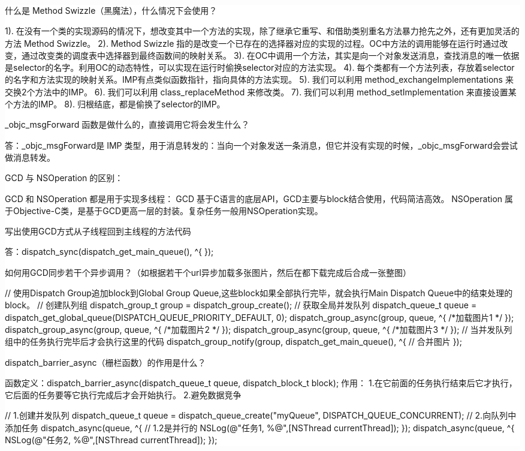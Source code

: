 什么是 Method Swizzle（黑魔法），什么情况下会使用？

1). 在没有一个类的实现源码的情况下，想改变其中一个方法的实现，除了继承它重写、和借助类别重名方法暴力抢先之外，还有更加灵活的方法 Method Swizzle。
2). Method Swizzle 指的是改变一个已存在的选择器对应的实现的过程。OC中方法的调用能够在运行时通过改变，通过改变类的调度表中选择器到最终函数间的映射关系。
3). 在OC中调用一个方法，其实是向一个对象发送消息，查找消息的唯一依据是selector的名字。利用OC的动态特性，可以实现在运行时偷换selector对应的方法实现。
4). 每个类都有一个方法列表，存放着selector的名字和方法实现的映射关系。IMP有点类似函数指针，指向具体的方法实现。
5). 我们可以利用 method_exchangeImplementations 来交换2个方法中的IMP。
6). 我们可以利用 class_replaceMethod 来修改类。
7). 我们可以利用 method_setImplementation 来直接设置某个方法的IMP。
8). 归根结底，都是偷换了selector的IMP。

_objc_msgForward 函数是做什么的，直接调用它将会发生什么？

答：_objc_msgForward是 IMP 类型，用于消息转发的：当向一个对象发送一条消息，但它并没有实现的时候，_objc_msgForward会尝试做消息转发。


GCD 与 NSOperation 的区别：

GCD 和 NSOperation 都是用于实现多线程：
	GCD 基于C语言的底层API，GCD主要与block结合使用，代码简洁高效。
	NSOperation 属于Objective-C类，是基于GCD更高一层的封装。复杂任务一般用NSOperation实现。

写出使用GCD方式从子线程回到主线程的方法代码

答：dispatch_sync(dispatch_get_main_queue(), ^{ });

如何用GCD同步若干个异步调用？（如根据若干个url异步加载多张图片，然后在都下载完成后合成一张整图）

// 使用Dispatch Group追加block到Global Group Queue,这些block如果全部执行完毕，就会执行Main Dispatch Queue中的结束处理的block。
// 创建队列组
dispatch_group_t group = dispatch_group_create();
// 获取全局并发队列
dispatch_queue_t queue = dispatch_get_global_queue(DISPATCH_QUEUE_PRIORITY_DEFAULT, 0);
dispatch_group_async(group, queue, ^{ /*加载图片1 */ });
dispatch_group_async(group, queue, ^{ /*加载图片2 */ });
dispatch_group_async(group, queue, ^{ /*加载图片3 */ }); 
// 当并发队列组中的任务执行完毕后才会执行这里的代码
dispatch_group_notify(group, dispatch_get_main_queue(), ^{
        // 合并图片
});

dispatch_barrier_async（栅栏函数）的作用是什么？

函数定义：dispatch_barrier_async(dispatch_queue_t queue, dispatch_block_t block);
作用：
	1.在它前面的任务执行结束后它才执行，它后面的任务要等它执行完成后才会开始执行。
	2.避免数据竞争

// 1.创建并发队列
dispatch_queue_t queue = dispatch_queue_create("myQueue", DISPATCH_QUEUE_CONCURRENT);
// 2.向队列中添加任务
dispatch_async(queue, ^{  // 1.2是并行的
    NSLog(@"任务1, %@",[NSThread currentThread]);
});
dispatch_async(queue, ^{
    NSLog(@"任务2, %@",[NSThread currentThread]);
});

